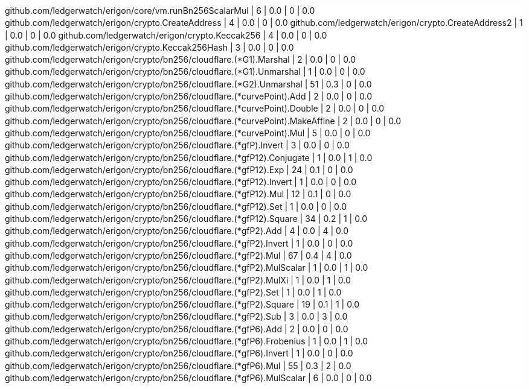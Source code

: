github.com/ledgerwatch/erigon/core/vm.runBn256ScalarMul                               |      6 |   0.0 |    0 |   0.0
github.com/ledgerwatch/erigon/crypto.CreateAddress                                    |      4 |   0.0 |    0 |   0.0
github.com/ledgerwatch/erigon/crypto.CreateAddress2                                   |      1 |   0.0 |    0 |   0.0
github.com/ledgerwatch/erigon/crypto.Keccak256                                        |      4 |   0.0 |    0 |   0.0
github.com/ledgerwatch/erigon/crypto.Keccak256Hash                                    |      3 |   0.0 |    0 |   0.0
github.com/ledgerwatch/erigon/crypto/bn256/cloudflare.(*G1).Marshal                   |      2 |   0.0 |    0 |   0.0
github.com/ledgerwatch/erigon/crypto/bn256/cloudflare.(*G1).Unmarshal                 |      1 |   0.0 |    0 |   0.0
github.com/ledgerwatch/erigon/crypto/bn256/cloudflare.(*G2).Unmarshal                 |     51 |   0.3 |    0 |   0.0
github.com/ledgerwatch/erigon/crypto/bn256/cloudflare.(*curvePoint).Add               |      2 |   0.0 |    0 |   0.0
github.com/ledgerwatch/erigon/crypto/bn256/cloudflare.(*curvePoint).Double            |      2 |   0.0 |    0 |   0.0
github.com/ledgerwatch/erigon/crypto/bn256/cloudflare.(*curvePoint).MakeAffine        |      2 |   0.0 |    0 |   0.0
github.com/ledgerwatch/erigon/crypto/bn256/cloudflare.(*curvePoint).Mul               |      5 |   0.0 |    0 |   0.0
github.com/ledgerwatch/erigon/crypto/bn256/cloudflare.(*gfP).Invert                   |      3 |   0.0 |    0 |   0.0
github.com/ledgerwatch/erigon/crypto/bn256/cloudflare.(*gfP12).Conjugate              |      1 |   0.0 |    1 |   0.0
github.com/ledgerwatch/erigon/crypto/bn256/cloudflare.(*gfP12).Exp                    |     24 |   0.1 |    0 |   0.0
github.com/ledgerwatch/erigon/crypto/bn256/cloudflare.(*gfP12).Invert                 |      1 |   0.0 |    0 |   0.0
github.com/ledgerwatch/erigon/crypto/bn256/cloudflare.(*gfP12).Mul                    |     12 |   0.1 |    0 |   0.0
github.com/ledgerwatch/erigon/crypto/bn256/cloudflare.(*gfP12).Set                    |      1 |   0.0 |    0 |   0.0
github.com/ledgerwatch/erigon/crypto/bn256/cloudflare.(*gfP12).Square                 |     34 |   0.2 |    1 |   0.0
github.com/ledgerwatch/erigon/crypto/bn256/cloudflare.(*gfP2).Add                     |      4 |   0.0 |    4 |   0.0
github.com/ledgerwatch/erigon/crypto/bn256/cloudflare.(*gfP2).Invert                  |      1 |   0.0 |    0 |   0.0
github.com/ledgerwatch/erigon/crypto/bn256/cloudflare.(*gfP2).Mul                     |     67 |   0.4 |    4 |   0.0
github.com/ledgerwatch/erigon/crypto/bn256/cloudflare.(*gfP2).MulScalar               |      1 |   0.0 |    1 |   0.0
github.com/ledgerwatch/erigon/crypto/bn256/cloudflare.(*gfP2).MulXi                   |      1 |   0.0 |    1 |   0.0
github.com/ledgerwatch/erigon/crypto/bn256/cloudflare.(*gfP2).Set                     |      1 |   0.0 |    1 |   0.0
github.com/ledgerwatch/erigon/crypto/bn256/cloudflare.(*gfP2).Square                  |     19 |   0.1 |    1 |   0.0
github.com/ledgerwatch/erigon/crypto/bn256/cloudflare.(*gfP2).Sub                     |      3 |   0.0 |    3 |   0.0
github.com/ledgerwatch/erigon/crypto/bn256/cloudflare.(*gfP6).Add                     |      2 |   0.0 |    0 |   0.0
github.com/ledgerwatch/erigon/crypto/bn256/cloudflare.(*gfP6).Frobenius               |      1 |   0.0 |    1 |   0.0
github.com/ledgerwatch/erigon/crypto/bn256/cloudflare.(*gfP6).Invert                  |      1 |   0.0 |    0 |   0.0
github.com/ledgerwatch/erigon/crypto/bn256/cloudflare.(*gfP6).Mul                     |     55 |   0.3 |    2 |   0.0
github.com/ledgerwatch/erigon/crypto/bn256/cloudflare.(*gfP6).MulScalar               |      6 |   0.0 |    0 |   0.0